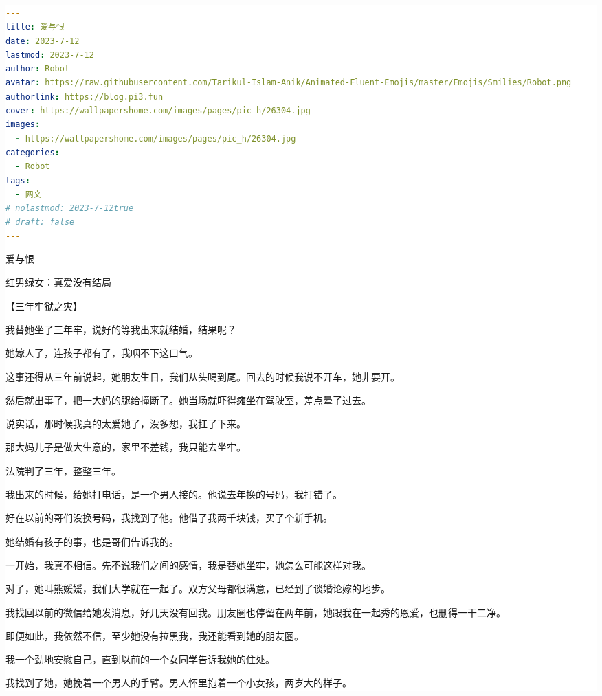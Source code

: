 ```yaml
---
title: 爱与恨
date: 2023-7-12
lastmod: 2023-7-12
author: Robot
avatar: https://raw.githubusercontent.com/Tarikul-Islam-Anik/Animated-Fluent-Emojis/master/Emojis/Smilies/Robot.png
authorlink: https://blog.pi3.fun
cover: https://wallpapershome.com/images/pages/pic_h/26304.jpg
images:
  - https://wallpapershome.com/images/pages/pic_h/26304.jpg
categories:
  - Robot
tags:
  - 网文
# nolastmod: 2023-7-12true
# draft: false
---
```




爱与恨

红男绿女：真爱没有结局

【三年牢狱之灾】

我替她坐了三年牢，说好的等我出来就结婚，结果呢？

她嫁人了，连孩子都有了，我咽不下这口气。

这事还得从三年前说起，她朋友生日，我们从头喝到尾。回去的时候我说不开车，她非要开。

然后就出事了，把一大妈的腿给撞断了。她当场就吓得瘫坐在驾驶室，差点晕了过去。

说实话，那时候我真的太爱她了，没多想，我扛了下来。

那大妈儿子是做大生意的，家里不差钱，我只能去坐牢。

法院判了三年，整整三年。

我出来的时候，给她打电话，是一个男人接的。他说去年换的号码，我打错了。

好在以前的哥们没换号码，我找到了他。他借了我两千块钱，买了个新手机。

她结婚有孩子的事，也是哥们告诉我的。

一开始，我真不相信。先不说我们之间的感情，我是替她坐牢，她怎么可能这样对我。

对了，她叫熊媛媛，我们大学就在一起了。双方父母都很满意，已经到了谈婚论嫁的地步。

我找回以前的微信给她发消息，好几天没有回我。朋友圈也停留在两年前，她跟我在一起秀的恩爱，也删得一干二净。

即便如此，我依然不信，至少她没有拉黑我，我还能看到她的朋友圈。

我一个劲地安慰自己，直到以前的一个女同学告诉我她的住处。

我找到了她，她挽着一个男人的手臂。男人怀里抱着一个小女孩，两岁大的样子。
